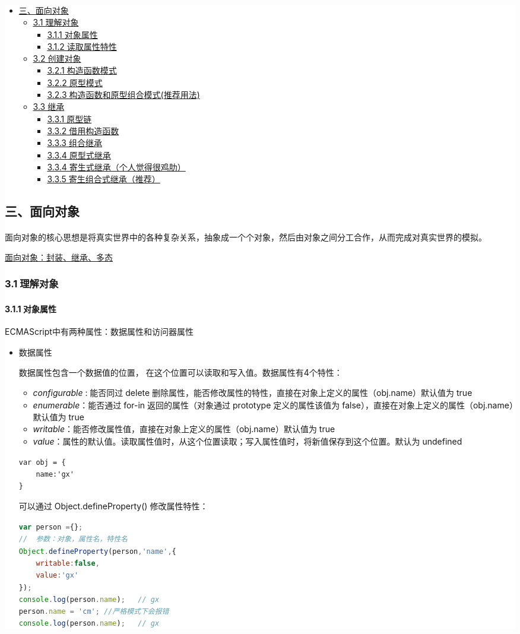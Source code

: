 

- [三、面向对象](#三面向对象)
    - [3.1 理解对象](#31-理解对象)
        - [3.1.1 对象属性](#311-对象属性)
        - [3.1.2 读取属性特性](#312-读取属性特性)
    - [3.2 创建对象](#32-创建对象)
        - [3.2.1 构造函数模式](#321-构造函数模式)
        - [3.2.2 原型模式](#322-原型模式)
        - [3.2.3 构造函数和原型组合模式(推荐用法)](#323-构造函数和原型组合模式推荐用法)
    - [3.3 继承](#33-继承)
        - [3.3.1 原型链](#331-原型链)
        - [3.3.2 借用构造函数](#332-借用构造函数)
        - [3.3.3 组合继承](#333-组合继承)
        - [3.3.4 原型式继承](#334-原型式继承)
        - [3.3.4 寄生式继承（个人觉得很鸡肋）](#334-寄生式继承个人觉得很鸡肋)
        - [3.3.5 寄生组合式继承（推荐）](#335-寄生组合式继承推荐)



## 三、面向对象

面向对象的核心思想是将真实世界中的各种复杂关系，抽象成一个个对象，然后由对象之间分工合作，从而完成对真实世界的模拟。

[面向对象：封装、继承、多态](https://www.zhihu.com/question/20275578/answer/26577791?group_id=752158336673132544)

### 3.1 理解对象
#### 3.1.1 对象属性

ECMAScript中有两种属性：数据属性和访问器属性

- 数据属性

    数据属性包含一个数据值的位置， 在这个位置可以读取和写入值。数据属性有4个特性：

    - *configurable* : 能否同过 delete 删除属性，能否修改属性的特性，直接在对象上定义的属性（obj.name）默认值为 true
    - *enumerable*：能否通过 for-in 返回的属性（对象通过 prototype 定义的属性该值为 false），直接在对象上定义的属性（obj.name）默认值为 true
    - *writable*：能否修改属性值，直接在对象上定义的属性（obj.name）默认值为 true
    - *value*：属性的默认值。读取属性值时，从这个位置读取；写入属性值时，将新值保存到这个位置。默认为 undefined
    
    ```
    var obj = {
        name:'gx'
    }
    ```

    可以通过 Object.defineProperty() 修改属性特性：
    ```js
    var person ={};
    //  参数：对象，属性名，特性名
    Object.defineProperty(person,'name',{
        writable:false,
        value:'gx'
    });
    console.log(person.name);   // gx
    person.name = 'cm'; //严格模式下会报错
    console.log(person.name);   // gx
